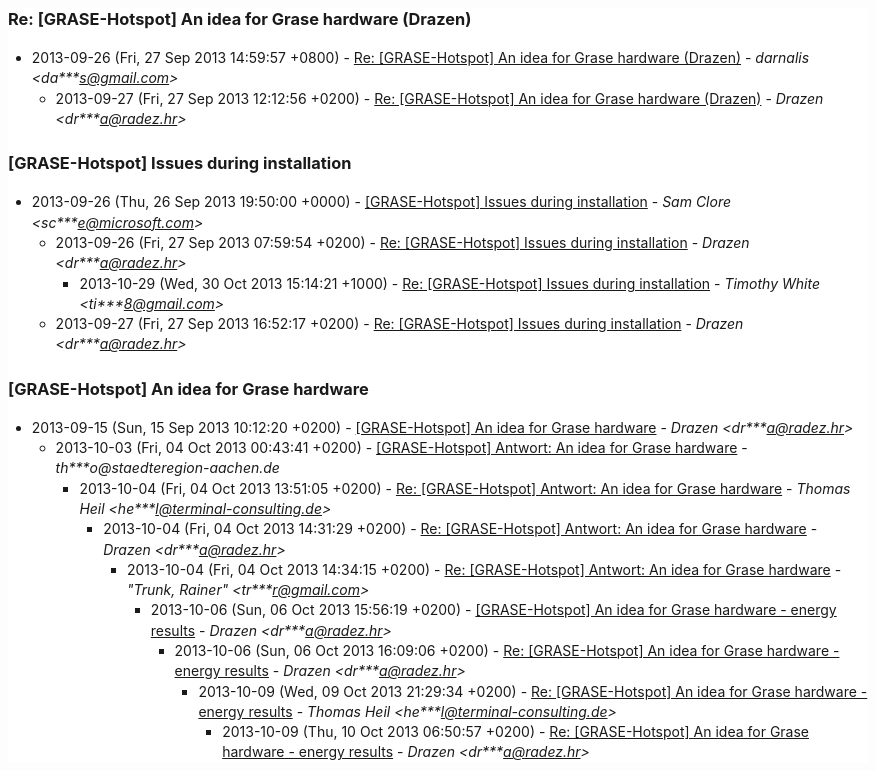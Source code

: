 ### Re: [GRASE-Hotspot] An idea for Grase hardware (Drazen)
+ 2013-09-26 (Fri, 27 Sep 2013 14:59:57 +0800) - [Re: [GRASE-Hotspot] An idea for Grase hardware (Drazen)](/archive/2013/09/791b2b831192104df2da3db959b3c0ec9f75e816fa2de4b20b18ced351d610bd) - _darnalis \<da***s@gmail.com\>_
  + 2013-09-27 (Fri, 27 Sep 2013 12:12:56 +0200) - [Re: [GRASE-Hotspot] An idea for Grase hardware (Drazen)](/archive/2013/09/284ee80460dceb031e7b3491901cae474c3db82106cf17466ec24c5301e15e78) - _Drazen \<dr***a@radez.hr\>_

### [GRASE-Hotspot] Issues during installation
+ 2013-09-26 (Thu, 26 Sep 2013 19:50:00 +0000) - [[GRASE-Hotspot] Issues during installation](/archive/2013/09/36343ec81fbfbd71f84e8618178dfda15afa682c44e2f0a2b600b728ef34ac7a) - _Sam Clore \<sc***e@microsoft.com\>_
  + 2013-09-26 (Fri, 27 Sep 2013 07:59:54 +0200) - [Re: [GRASE-Hotspot] Issues during installation](/archive/2013/09/f680e2f20ea9c47b1887aac2b7023231a6d4072de49a17655670b854bd276ab2) - _Drazen \<dr***a@radez.hr\>_
    + 2013-10-29 (Wed, 30 Oct 2013 15:14:21 +1000) - [Re: [GRASE-Hotspot] Issues during installation](/archive/2013/10/ab952c74bec33fdc47474ea8b4b084fd8b01a95bff93d3ae818f5784592a645d) - _Timothy White \<ti***8@gmail.com\>_
  + 2013-09-27 (Fri, 27 Sep 2013 16:52:17 +0200) - [Re: [GRASE-Hotspot] Issues during installation](/archive/2013/09/cc516dc6eae1d78e7c6c44c04de13d0c8e602f006800e00de05ae140a2f522ae) - _Drazen \<dr***a@radez.hr\>_

### [GRASE-Hotspot] An idea for Grase hardware
+ 2013-09-15 (Sun, 15 Sep 2013 10:12:20 +0200) - [[GRASE-Hotspot] An idea for Grase hardware](/archive/2013/09/9f0c7dcab66be1ca537976e15482ef46561440201d5cbbdab63ee94d37fc1f88) - _Drazen \<dr***a@radez.hr\>_
  + 2013-10-03 (Fri, 04 Oct 2013 00:43:41 +0200) - [[GRASE-Hotspot] Antwort:  An idea for Grase hardware](/archive/2013/10/506f380c0bb845e95bfe5faa2d487701d70c5a840c3817402b4873c1686a05b0) - _th***o@staedteregion-aachen.de_
    + 2013-10-04 (Fri, 04 Oct 2013 13:51:05 +0200) - [Re: [GRASE-Hotspot] Antwort:  An idea for Grase hardware](/archive/2013/10/5dd9b64ee4b36ef756e5757affffbd7f67e2087bf143bc8f6beaba6ff08939df) - _Thomas Heil \<he***l@terminal-consulting.de\>_
      + 2013-10-04 (Fri, 04 Oct 2013 14:31:29 +0200) - [Re: [GRASE-Hotspot] Antwort:  An idea for Grase hardware](/archive/2013/10/2b1c27a5fea91734fa1d944a4521fcb22063809a0ecb3fa07fe7990d63ce4c4e) - _Drazen \<dr***a@radez.hr\>_
        + 2013-10-04 (Fri, 04 Oct 2013 14:34:15 +0200) - [Re: [GRASE-Hotspot] Antwort: An idea for Grase hardware](/archive/2013/10/f6569d67213a7977f4a1f980264af68e1c6dd5ab1d641e598a257b9112ae436f) - _"Trunk, Rainer" \<tr***r@gmail.com\>_
          + 2013-10-06 (Sun, 06 Oct 2013 15:56:19 +0200) - [[GRASE-Hotspot] An idea for Grase hardware - energy results](/archive/2013/10/31219fdcd302d26ec101de878a7f53dd1591244f717039e2f00b77b69892aca0) - _Drazen \<dr***a@radez.hr\>_
            + 2013-10-06 (Sun, 06 Oct 2013 16:09:06 +0200) - [Re: [GRASE-Hotspot] An idea for Grase hardware - energy results](/archive/2013/10/595e5f4081184cc4d26b6ccd278e72a20c924bb3409890f318dd5eb71ad61d6c) - _Drazen \<dr***a@radez.hr\>_
              + 2013-10-09 (Wed, 09 Oct 2013 21:29:34 +0200) - [Re: [GRASE-Hotspot] An idea for Grase hardware - energy results](/archive/2013/10/d3fc1821690e13d4da0c08e19231d47e381d7943e5bb6046569026cfe12c8667) - _Thomas Heil \<he***l@terminal-consulting.de\>_
                + 2013-10-09 (Thu, 10 Oct 2013 06:50:57 +0200) - [Re: [GRASE-Hotspot] An idea for Grase hardware - energy results](/archive/2013/10/b8972bb639328a2d8123a2f83d02049fcf5520854712a60812923a20ebf9ea75) - _Drazen \<dr***a@radez.hr\>_
